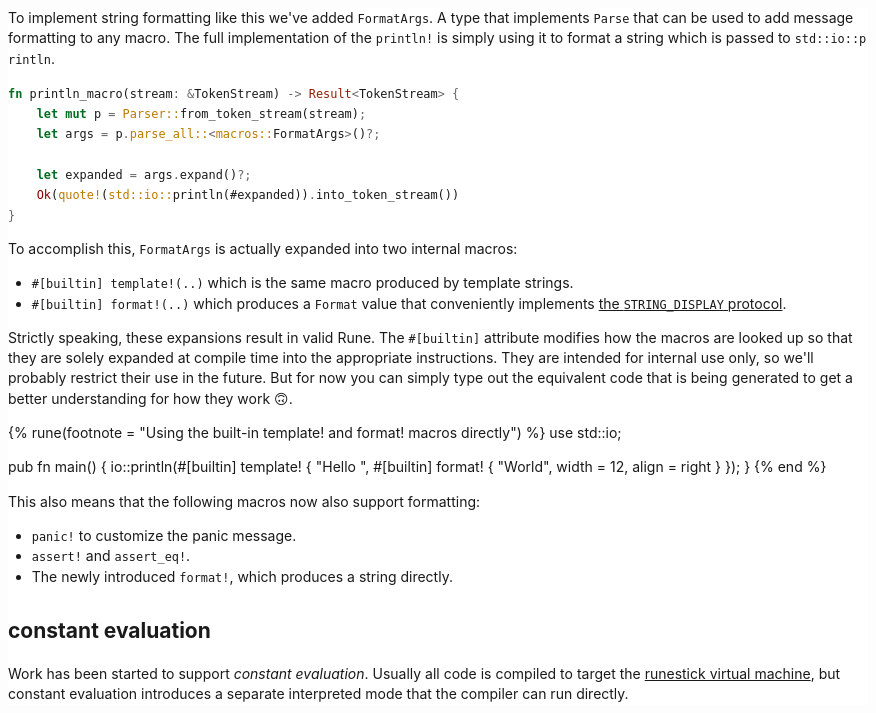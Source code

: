 To implement string formatting like this we've added `FormatArgs`. A type that
implements `Parse` that can be used to add message formatting to any macro. The
full implementation of the `println!` is simply using it to format a string
which is passed to `std::io::println`.

```rust
fn println_macro(stream: &TokenStream) -> Result<TokenStream> {
    let mut p = Parser::from_token_stream(stream);
    let args = p.parse_all::<macros::FormatArgs>()?;

    let expanded = args.expand()?;
    Ok(quote!(std::io::println(#expanded)).into_token_stream())
}
```

To accomplish this, `FormatArgs` is actually expanded into two internal macros:
* `#[builtin] template!(..)` which is the same macro produced by template
  strings.
* `#[builtin] format!(..)` which produces a `Format` value that conveniently
  implements [the `STRING_DISPLAY` protocol].

Strictly speaking, these expansions result in valid Rune. The `#[builtin]`
attribute modifies how the macros are looked up so that they are solely expanded
at compile time into the appropriate instructions. They are intended for
internal use only, so we'll probably restrict their use in the future. But for
now you can simply type out the equivalent code that is being generated to get a
better understanding for how they work 🙃.

{% rune(footnote = "Using the built-in template! and format! macros directly") %}
use std::io;

pub fn main() {
    io::println(#[builtin] template! {
        "Hello ",
        #[builtin] format! {
            "World",
            width = 12,
            align = right
        }
    });
}
{% end %}

This also means that the following macros now also support formatting:
* `panic!` to customize the panic message.
* `assert!` and `assert_eq!`.
* The newly introduced `format!`, which produces a string directly.

[the `STRING_DISPLAY` protocol]: https://rune-rs.github.io/book/template_literals.html#the-string_display-protocol

## constant evaluation

Work has been started to support *constant evaluation*. Usually all code is
compiled to target the [runestick virtual machine], but constant evaluation
introduces a separate interpreted mode that the compiler can run directly.


[I announced Rune]: https://www.reddit.com/r/rust/comments/in67d3/introducing_rune_a_new_stackbased_dynamic/
[the foreword to the book]: https://rune-rs.github.io/book/
[**Rune playground**]: https://rune-rs.github.io/play/
[introduced a module]: https://github.com/rune-rs/rune/tree/master/crates/rune-wasm
[WebAssembly]: https://webassembly.org/
[being marked as ambiguous]: https://play.rust-lang.org/?version=stable&mode=debug&edition=2018&gist=3c0100d683d19c23168fa23e57483d2a
[as outlined in the reference]: https://doc.rust-lang.org/reference/visibility-and-privacy.html
[Rust reference book]: https://doc.rust-lang.org/reference/visibility-and-privacy.html
[in this excellent post by Koxiaet]: https://gist.github.com/Koxiaet/8c05ebd4e0e9347eb05f265dfb7252e1#2018-edition
[is on the roadmap]: https://github.com/rune-rs/rune/issues/160
[still a few things]: https://github.com/rune-rs/rune/issues/154
[`rune-experimental` crate]: https://docs.rs/rune-experimental
[`syn` crate]: https://docs.rs/syn/1
[`quote!` macro]: https://docs.rs/quote/1
[Rocket]: https://rocket.rs
[Fibonacci example used in the playground]: https://rune-rs.github.io/play/
[runestick virtual machine]: https://docs.rs/runestick/0
[type annotations to select the desired output type]: https://doc.rust-lang.org/std/iter/trait.Iterator.html#method.collect
[gradual typing]: https://en.wikipedia.org/wiki/Gradual_typing
[rune-vscode]: https://marketplace.visualstudio.com/items?itemName=udoprog.rune-vscode
[happen to be bundled with Rune]: https://github.com/rune-rs/rune/tree/master/crates/rune-modules
[need to support external definition files]: https://github.com/rune-rs/rune/issues/73
[`.d.ts` files in TypeScript]: https://www.typescriptlang.org/docs/handbook/declaration-files/by-example.html
[it deserves its own post]: https://rune-rs.github.io/posts/common-miscompilation/
[`structopt`]: https://docs.rs/structopt
[Sparkpin]: https://github.com/Sparkpin
[seanchen1991]: https://github.com/seanchen1991
[stoically]: https://github.com/stoically
[MinusGix]: https://github.com/MinusGix
[shekohex]: https://github.com/shekohex
[macginitie]: https://github.com/macginitie
[genusistimelord]: https://github.com/genusistimelord
[killercup]: https://github.com/killercup
[dillonhicks]: https://github.com/dillonhicks
[aspenluxxxy]: https://github.com/aspenluxxxy
[#10]: https://github.com/rune-rs/rune/issues/10
[#11]: https://github.com/rune-rs/rune/pull/11
[#12]: https://github.com/rune-rs/rune/pull/12
[#13]: https://github.com/rune-rs/rune/pull/13
[#14]: https://github.com/rune-rs/rune/pull/14
[#16]: https://github.com/rune-rs/rune/pull/16
[#17]: https://github.com/rune-rs/rune/pull/17
[#18]: https://github.com/rune-rs/rune/pull/18
[#20]: https://github.com/rune-rs/rune/pull/20
[#21]: https://github.com/rune-rs/rune/issues/21
[#22]: https://github.com/rune-rs/rune/pull/22
[#24]: https://github.com/rune-rs/rune/pull/24
[#28]: https://github.com/rune-rs/rune/pull/28
[#29]: https://github.com/rune-rs/rune/pull/29
[#30]: https://github.com/rune-rs/rune/pull/30
[#31]: https://github.com/rune-rs/rune/pull/31
[#32]: https://github.com/rune-rs/rune/pull/32
[#34]: https://github.com/rune-rs/rune/pull/34
[#35]: https://github.com/rune-rs/rune/pull/35
[#36]: https://github.com/rune-rs/rune/pull/36
[#37]: https://github.com/rune-rs/rune/issues/37
[#38]: https://github.com/rune-rs/rune/pull/38
[#39]: https://github.com/rune-rs/rune/pull/39
[#40]: https://github.com/rune-rs/rune/pull/40
[#41]: https://github.com/rune-rs/rune/pull/41
[#46]: https://github.com/rune-rs/rune/pull/46
[#47]: https://github.com/rune-rs/rune/pull/47
[#48]: https://github.com/rune-rs/rune/pull/48
[#49]: https://github.com/rune-rs/rune/pull/49
[#50]: https://github.com/rune-rs/rune/pull/50
[#51]: https://github.com/rune-rs/rune/pull/51
[#52]: https://github.com/rune-rs/rune/pull/52
[#53]: https://github.com/rune-rs/rune/pull/53
[#54]: https://github.com/rune-rs/rune/pull/54
[#55]: https://github.com/rune-rs/rune/pull/55
[#56]: https://github.com/rune-rs/rune/pull/56
[#57]: https://github.com/rune-rs/rune/pull/57
[#58]: https://github.com/rune-rs/rune/issues/58
[#59]: https://github.com/rune-rs/rune/pull/59
[#60]: https://github.com/rune-rs/rune/pull/60
[#61]: https://github.com/rune-rs/rune/pull/61
[#62]: https://github.com/rune-rs/rune/pull/62
[#63]: https://github.com/rune-rs/rune/pull/63
[#64]: https://github.com/rune-rs/rune/pull/64
[#65]: https://github.com/rune-rs/rune/pull/65
[#66]: https://github.com/rune-rs/rune/pull/66
[#67]: https://github.com/rune-rs/rune/pull/67
[#68]: https://github.com/rune-rs/rune/pull/68
[#69]: https://github.com/rune-rs/rune/pull/69
[#70]: https://github.com/rune-rs/rune/pull/70
[#71]: https://github.com/rune-rs/rune/pull/71
[#72]: https://github.com/rune-rs/rune/pull/72
[#74]: https://github.com/rune-rs/rune/pull/74
[#75]: https://github.com/rune-rs/rune/pull/75
[#77]: https://github.com/rune-rs/rune/pull/77
[#78]: https://github.com/rune-rs/rune/pull/78
[#80]: https://github.com/rune-rs/rune/pull/80
[#83]: https://github.com/rune-rs/rune/pull/83
[#84]: https://github.com/rune-rs/rune/pull/84
[#85]: https://github.com/rune-rs/rune/pull/85
[#86]: https://github.com/rune-rs/rune/pull/86
[#87]: https://github.com/rune-rs/rune/pull/87
[#88]: https://github.com/rune-rs/rune/pull/88
[#89]: https://github.com/rune-rs/rune/pull/89
[#90]: https://github.com/rune-rs/rune/pull/90
[#92]: https://github.com/rune-rs/rune/pull/92
[#93]: https://github.com/rune-rs/rune/pull/93
[#94]: https://github.com/rune-rs/rune/pull/94
[#98]: https://github.com/rune-rs/rune/pull/98
[#99]: https://github.com/rune-rs/rune/pull/99
[#100]: https://github.com/rune-rs/rune/pull/100
[#103]: https://github.com/rune-rs/rune/pull/103
[#104]: https://github.com/rune-rs/rune/pull/104
[#105]: https://github.com/rune-rs/rune/pull/105
[#106]: https://github.com/rune-rs/rune/pull/106
[#107]: https://github.com/rune-rs/rune/pull/107
[#108]: https://github.com/rune-rs/rune/pull/108
[#109]: https://github.com/rune-rs/rune/pull/109
[#110]: https://github.com/rune-rs/rune/pull/110
[#112]: https://github.com/rune-rs/rune/pull/112
[#113]: https://github.com/rune-rs/rune/pull/113
[#114]: https://github.com/rune-rs/rune/pull/114
[#117]: https://github.com/rune-rs/rune/pull/117
[#119]: https://github.com/rune-rs/rune/pull/119
[#120]: https://github.com/rune-rs/rune/pull/120
[#121]: https://github.com/rune-rs/rune/pull/121
[#122]: https://github.com/rune-rs/rune/pull/122
[#123]: https://github.com/rune-rs/rune/pull/123
[#124]: https://github.com/rune-rs/rune/pull/124
[#125]: https://github.com/rune-rs/rune/pull/125
[#128]: https://github.com/rune-rs/rune/pull/128
[#129]: https://github.com/rune-rs/rune/pull/129
[#130]: https://github.com/rune-rs/rune/pull/130
[#131]: https://github.com/rune-rs/rune/pull/131
[#132]: https://github.com/rune-rs/rune/pull/132
[#133]: https://github.com/rune-rs/rune/pull/133
[#134]: https://github.com/rune-rs/rune/pull/134
[#135]: https://github.com/rune-rs/rune/pull/135
[#136]: https://github.com/rune-rs/rune/pull/136
[#137]: https://github.com/rune-rs/rune/pull/137
[#138]: https://github.com/rune-rs/rune/pull/138
[#141]: https://github.com/rune-rs/rune/pull/141
[#142]: https://github.com/rune-rs/rune/pull/142
[#143]: https://github.com/rune-rs/rune/pull/143
[#144]: https://github.com/rune-rs/rune/pull/144
[#145]: https://github.com/rune-rs/rune/pull/145
[#147]: https://github.com/rune-rs/rune/pull/147
[#148]: https://github.com/rune-rs/rune/pull/148
[#149]: https://github.com/rune-rs/rune/pull/149
[#151]: https://github.com/rune-rs/rune/pull/151
[#152]: https://github.com/rune-rs/rune/pull/152
[#153]: https://github.com/rune-rs/rune/pull/153
[#155]: https://github.com/rune-rs/rune/pull/155
[#156]: https://github.com/rune-rs/rune/pull/156
[#157]: https://github.com/rune-rs/rune/pull/157
[#159]: https://github.com/rune-rs/rune/pull/159